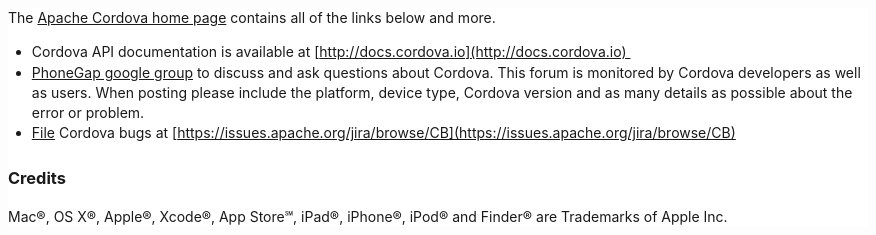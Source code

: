   The [Apache Cordova home page](http://cordova.apache.org/) contains all of the links below and more.

  - Cordova API documentation is available at [http://docs.cordova.io](http://docs.cordova.io) 
  - [PhoneGap google group](https://groups.google.com/forum/?fromgroups=%23!forum/phonegap) to discuss and ask questions about Cordova.  This forum is monitored by Cordova developers as well as users.  When posting please include the platform, device type, Cordova version and as many details as possible about the error or problem.  
  - <a href="../../../cordova/file/fileobj/fileobj.html">File</a> Cordova bugs at [https://issues.apache.org/jira/browse/CB](https://issues.apache.org/jira/browse/CB)


### Credits
    
  Mac®, OS X®, Apple®, Xcode®, App Store℠, iPad®, iPhone®, iPod® and  Finder® are Trademarks of Apple Inc.
